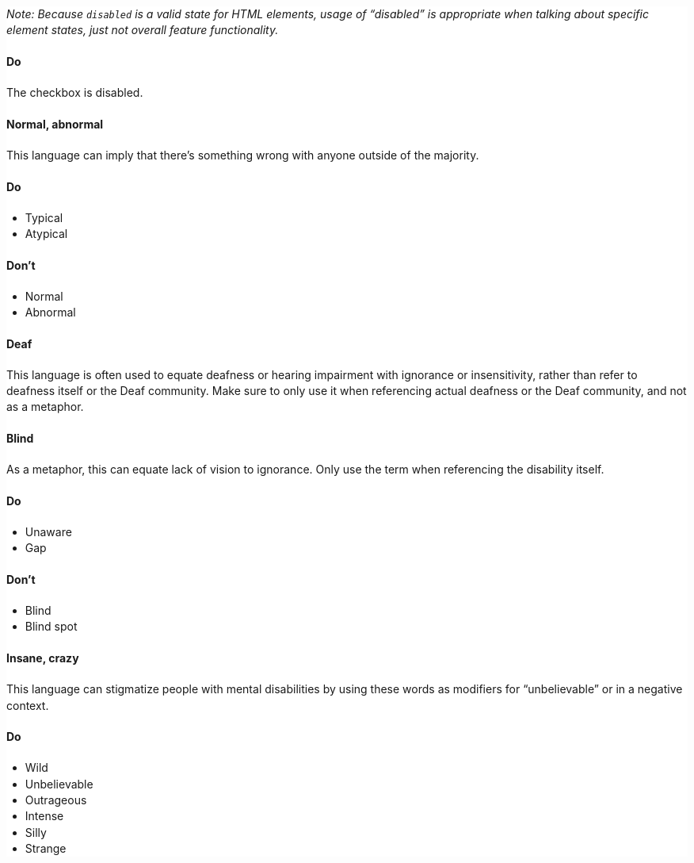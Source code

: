_Note: Because `disabled` is a valid state for HTML elements, usage of “disabled” is appropriate when talking about specific element states, just not overall feature functionality._



#### Do

The checkbox is disabled.



<h4 id="normal-abnormal">Normal, abnormal</h4>

This language can imply that there’s something wrong with anyone outside of the majority.



#### Do

- Typical
- Atypical

#### Don’t

- Normal
- Abnormal



<h4 id="deaf">Deaf</h4>

This language is often used to equate deafness or hearing impairment with ignorance or insensitivity, rather than refer to deafness itself or the Deaf community. Make sure to only use it when referencing actual deafness or the Deaf community, and not as a metaphor.

<h4 id="blind">Blind</h4>

As a metaphor, this can equate lack of vision to ignorance. Only use the term when referencing the disability itself.



#### Do

- Unaware
- Gap

#### Don’t

- Blind
- Blind spot



<h4 id="insane-crazy">Insane, crazy</h4>

This language can stigmatize people with mental disabilities by using these words as modifiers for “unbelievable” or in a negative context.



#### Do

- Wild
- Unbelievable
- Outrageous
- Intense
- Silly
- Strange
